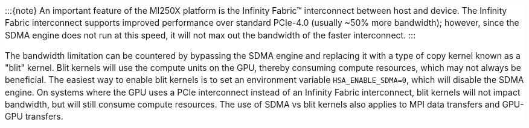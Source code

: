 :::{note}
An important feature of the MI250X platform is the Infinity Fabric™ interconnect between host and device.
The Infinity Fabric interconnect supports improved performance over standard PCIe-4.0 (usually ~50% more bandwidth); however, since the SDMA engine does not run at this speed, it will not max out the bandwidth of the faster interconnect.
:::

The bandwidth limitation can be countered by bypassing the SDMA engine and replacing it with a type of copy kernel known as a "blit" kernel.
Blit kernels will use the compute units on the GPU, thereby consuming compute resources, which may not always be beneficial.
The easiest way to enable blit kernels is to set an environment variable `HSA_ENABLE_SDMA=0`, which will disable the SDMA engine.
On systems where the GPU uses a PCIe interconnect instead of an Infinity Fabric interconnect, blit kernels will not impact bandwidth, but will still consume compute resources.
The use of SDMA vs blit kernels also applies to MPI data transfers and GPU-GPU transfers.
